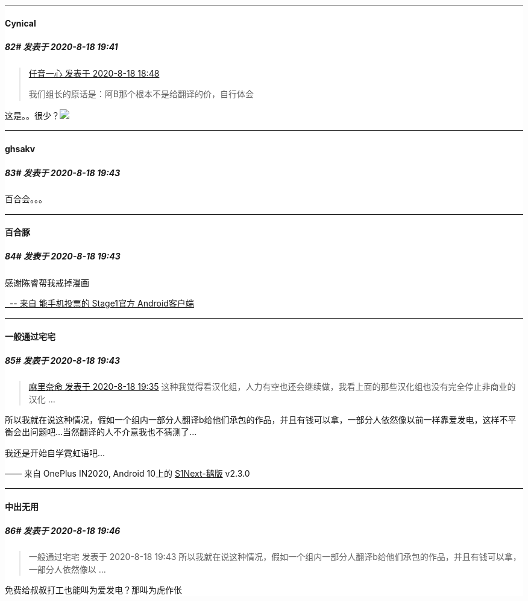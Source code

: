 
-----

####  Cynical  
##### 82#       发表于 2020-8-18 19:41


<blockquote><a href="httphttps://bbs.saraba1st.com/2b/forum.php?mod=redirect&amp;goto=findpost&amp;pid=48475728&amp;ptid=1955377" target="_blank">仟音一心 发表于 2020-8-18 18:48</a>

我们组长的原话是：阿B那个根本不是给翻译的价，自行体会</blockquote>
这是。。很少？<img src="https://static.saraba1st.com/image/smiley/face2017/006.png" referrerpolicy="no-referrer">


-----

####  ghsakv  
##### 83#       发表于 2020-8-18 19:43


百合会。。。


-----

####  百合豚  
##### 84#       发表于 2020-8-18 19:43


感谢陈睿帮我戒掉漫画

[  -- 来自 能手机投票的 Stage1官方 Android客户端](https://www.coolapk.com/apk/140634)


-----

####  一般通过宅宅  
##### 85#       发表于 2020-8-18 19:43


<blockquote><a href="httphttps://bbs.saraba1st.com/2b/forum.php?mod=redirect&amp;goto=findpost&amp;pid=48476284&amp;ptid=1955377" target="_blank">麻里奈命 发表于 2020-8-18 19:35</a>
这种我觉得看汉化组，人力有空也还会继续做，我看上面的那些汉化组也没有完全停止非商业的汉化 ...</blockquote>
所以我就在说这种情况，假如一个组内一部分人翻译b给他们承包的作品，并且有钱可以拿，一部分人依然像以前一样靠爱发电，这样不平衡会出问题吧...当然翻译的人不介意我也不猜测了...

我还是开始自学霓虹语吧...

—— 来自 OnePlus IN2020, Android 10上的 [S1Next-鹅版](https://github.com/ykrank/S1-Next/releases) v2.3.0


-----

####  中出无用  
##### 86#       发表于 2020-8-18 19:46


<blockquote>一般通过宅宅 发表于 2020-8-18 19:43
所以我就在说这种情况，假如一个组内一部分人翻译b给他们承包的作品，并且有钱可以拿，一部分人依然像以 ...</blockquote>
免费给叔叔打工也能叫为爱发电？那叫为虎作伥
